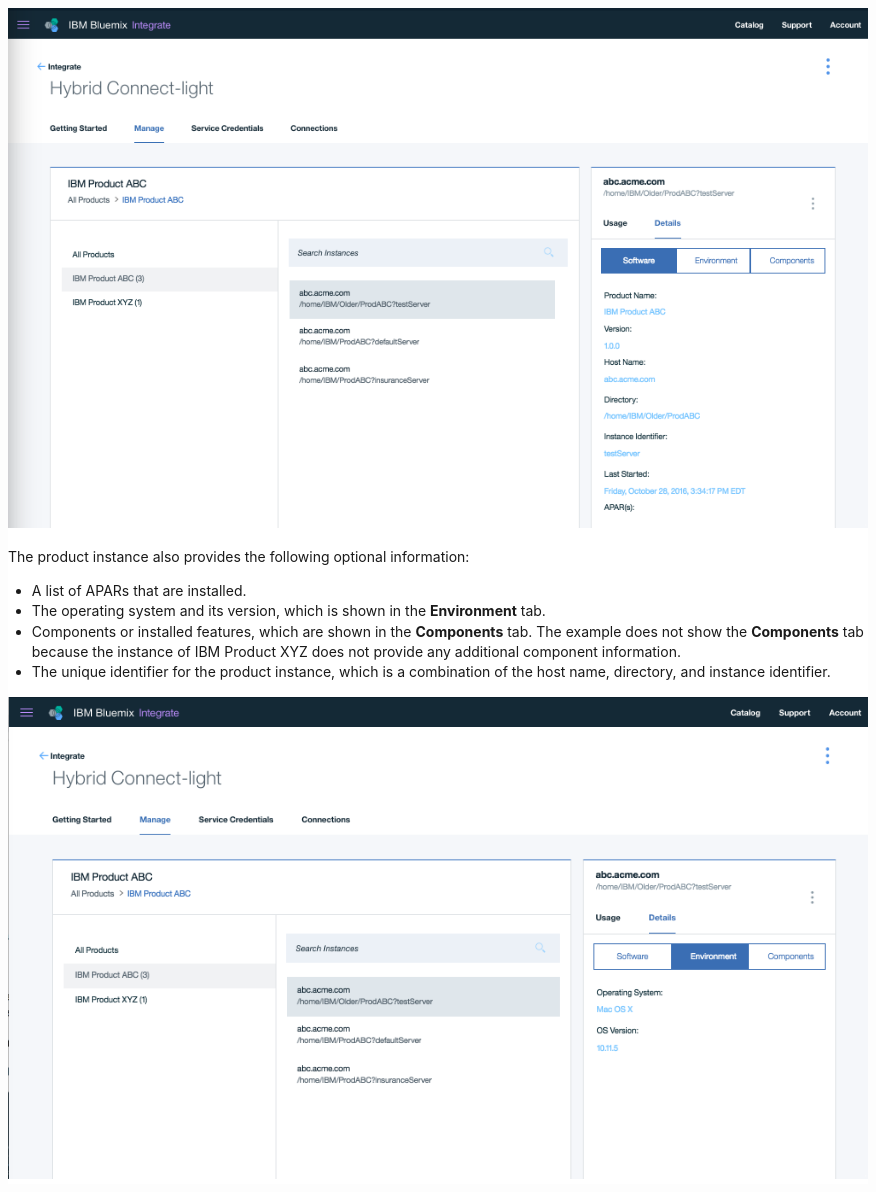 ![Product instance details](images/instancedetail.png "Product instance details") 

The product instance also provides the following optional information:

* A list of APARs that are installed. 
* The operating system and its version, which is shown in the **Environment** tab.
* Components or installed features, which are shown in the **Components** tab. The example does not show the  **Components** tab because the instance of IBM Product XYZ does not provide any additional component information. 
* The unique identifier for the product instance, which is a combination of the host name, directory, and instance identifier.

![Product instance details - Environment tab](images/instancedetails-env.png "Product instance details - Environment tab") 
